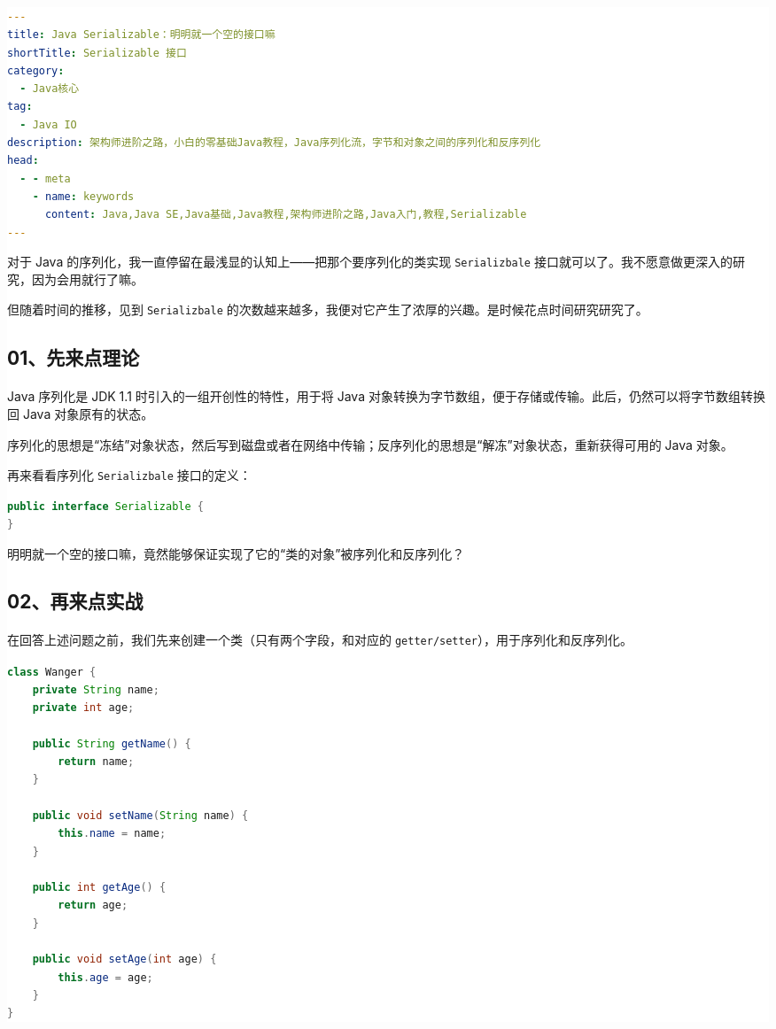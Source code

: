 ```yaml
---
title: Java Serializable：明明就一个空的接口嘛
shortTitle: Serializable 接口
category:
  - Java核心
tag:
  - Java IO
description: 架构师进阶之路，小白的零基础Java教程，Java序列化流，字节和对象之间的序列化和反序列化
head:
  - - meta
    - name: keywords
      content: Java,Java SE,Java基础,Java教程,架构师进阶之路,Java入门,教程,Serializable
---
```



对于 Java 的序列化，我一直停留在最浅显的认知上——把那个要序列化的类实现 `Serializbale` 接口就可以了。我不愿意做更深入的研究，因为会用就行了嘛。


但随着时间的推移，见到 `Serializbale` 的次数越来越多，我便对它产生了浓厚的兴趣。是时候花点时间研究研究了。

## 01、先来点理论



Java 序列化是 JDK 1.1 时引入的一组开创性的特性，用于将 Java 对象转换为字节数组，便于存储或传输。此后，仍然可以将字节数组转换回 Java 对象原有的状态。

序列化的思想是“冻结”对象状态，然后写到磁盘或者在网络中传输；反序列化的思想是“解冻”对象状态，重新获得可用的 Java 对象。

再来看看序列化 `Serializbale` 接口的定义：

```java
public interface Serializable {
}
```

明明就一个空的接口嘛，竟然能够保证实现了它的“类的对象”被序列化和反序列化？

## 02、再来点实战

在回答上述问题之前，我们先来创建一个类（只有两个字段，和对应的 `getter/setter`），用于序列化和反序列化。

```java
class Wanger {
    private String name;
    private int age;

    public String getName() {
        return name;
    }

    public void setName(String name) {
        this.name = name;
    }

    public int getAge() {
        return age;
    }

    public void setAge(int age) {
        this.age = age;
    }
}
```
